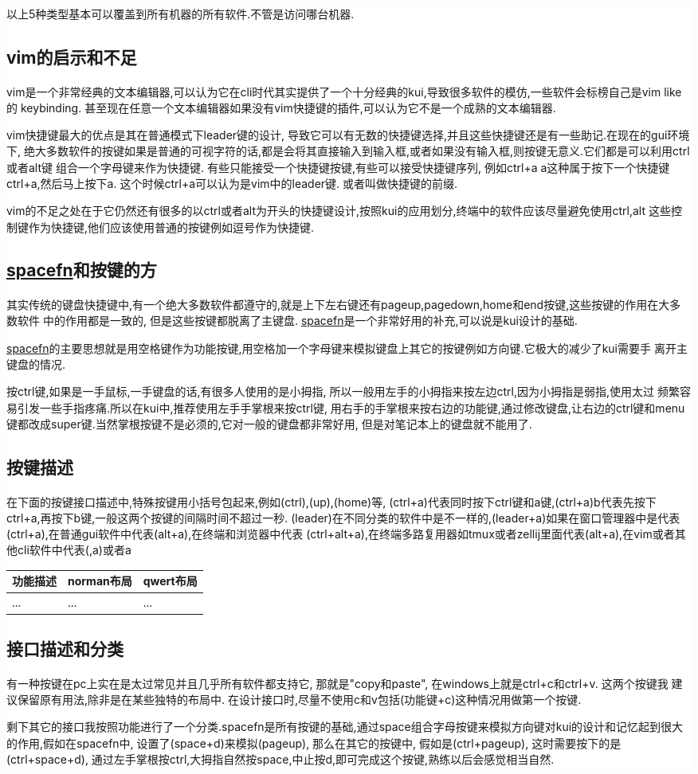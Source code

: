 
以上5种类型基本可以覆盖到所有机器的所有软件.不管是访问哪台机器.


## vim的启示和不足

vim是一个非常经典的文本编辑器,可以认为它在cli时代其实提供了一个十分经典的kui,导致很多软件的模仿,一些软件会标榜自己是vim like的
keybinding. 甚至现在任意一个文本编辑器如果没有vim快捷键的插件,可以认为它不是一个成熟的文本编辑器.


vim快捷键最大的优点是其在普通模式下leader键的设计, 导致它可以有无数的快捷键选择,并且这些快捷键还是有一些助记.在现在的gui环境下,
绝大多数软件的按键如果是普通的可视字符的话,都是会将其直接输入到输入框,或者如果没有输入框,则按键无意义.它们都是可以利用ctrl或者alt键
组合一个字母键来作为快捷键. 有些只能接受一个快捷键按键,有些可以接受快捷键序列, 例如ctrl+a
a这种属于按下一个快捷键ctrl+a,然后马上按下a.  这个时候ctrl+a可以认为是vim中的leader键. 或者叫做快捷键的前缀.


vim的不足之处在于它仍然还有很多的以ctrl或者alt为开头的快捷键设计,按照kui的应用划分,终端中的软件应该尽量避免使用ctrl,alt
这些控制键作为快捷键,他们应该使用普通的按键例如逗号作为快捷键.

## [spacefn][1]和按键的方

其实传统的键盘快捷键中,有一个绝大多数软件都遵守的,就是上下左右键还有pageup,pagedown,home和end按键,这些按键的作用在大多数软件
中的作用都是一致的, 但是这些按键都脱离了主键盘. [spacefn][1]是一个非常好用的补充,可以说是kui设计的基础.


[spacefn][1]的主要思想就是用空格键作为功能按键,用空格加一个字母键来模拟键盘上其它的按键例如方向键.它极大的减少了kui需要手
离开主键盘的情况.


按ctrl键,如果是一手鼠标,一手键盘的话,有很多人使用的是小拇指, 所以一般用左手的小拇指来按左边ctrl,因为小拇指是弱指,使用太过
频繁容易引发一些手指疼痛.所以在kui中,推荐使用左手手掌根来按ctrl键, 用右手的手掌根来按右边的功能键,通过修改键盘,让右边的ctrl键和menu键都改成super键.当然掌根按键不是必须的,它对一般的键盘都非常好用, 但是对笔记本上的键盘就不能用了.


## 按键描述

在下面的按键接口描述中,特殊按键用小括号包起来,例如(ctrl),(up),(home)等, (ctrl+a)代表同时按下ctrl键和a键,(ctrl+a)b代表先按下
ctrl+a,再按下b键,一般这两个按键的间隔时间不超过一秒.
(leader)在不同分类的软件中是不一样的,(leader+a)如果在窗口管理器中是代表(ctrl+a),在普通gui软件中代表(alt+a),在终端和浏览器中代表
(ctrl+alt+a),在终端多路复用器如tmux或者zellij里面代表(alt+a),在vim或者其他cli软件中代表(,a)或者a

| 功能描述       | norman布局     | qwert布局      |
| -------------- | -------------- | -------------- |
| ...            | ...            | ...            |


## 接口描述和分类

有一种按键在pc上实在是太过常见并且几乎所有软件都支持它, 那就是"copy和paste", 在windows上就是ctrl+c和ctrl+v. 这两个按键我
建议保留原有用法,除非是在某些独特的布局中. 在设计接口时,尽量不使用c和v包括(功能键+c)这种情况用做第一个按键.


剩下其它的接口我按照功能进行了一个分类.spacefn是所有按键的基础,通过space组合字母按键来模拟方向键对kui的设计和记忆起到很大
的作用,假如在spacefn中, 设置了(space+d)来模拟(pageup), 那么在其它的按键中, 假如是(ctrl+pageup), 这时需要按下的是(ctrl+space+d),
通过左手掌根按ctrl,大拇指自然按space,中止按d,即可完成这个按键,熟练以后会感觉相当自然.



[1]: https://geekhack.org/index.php?topic=51069.0